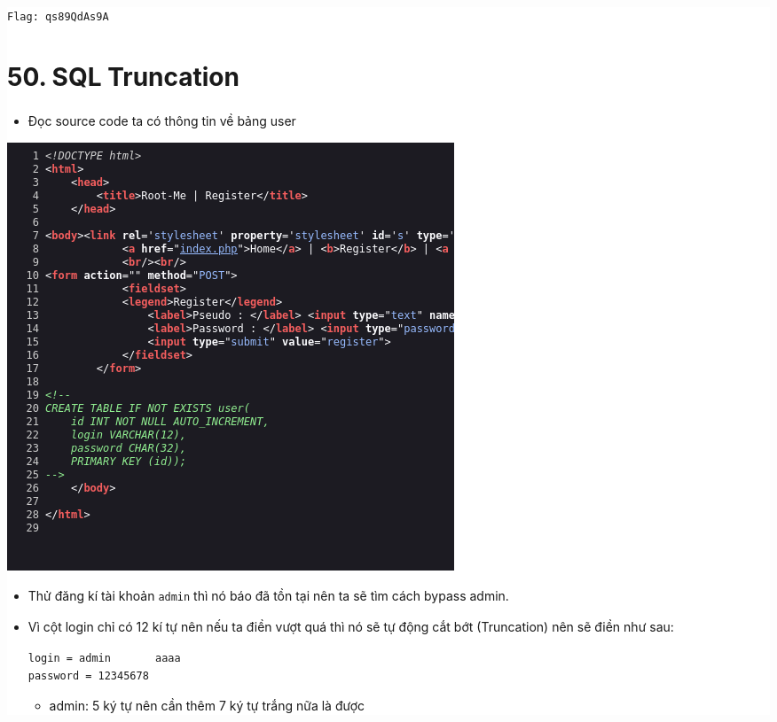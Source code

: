 ```
Flag: qs89QdAs9A
```

# 50. SQL Truncation

- Đọc source code ta có thông tin về bảng user

![1](img/50/Screenshot%20from%202023-01-31%2016-00-21.png)

- Thử đăng kí tài khoản `admin` thì nó báo đã tồn tại nên ta sẽ tìm cách bypass admin.

- Vì cột login chỉ có 12 kí tự nên nếu ta điền vượt quá thì nó sẽ tự động cắt bớt (Truncation) nên sẽ điền như sau:

  ```
  login = admin       aaaa
  password = 12345678
  ```

  - admin: 5 ký tự nên cần thêm 7 ký tự trắng nữa là được   
